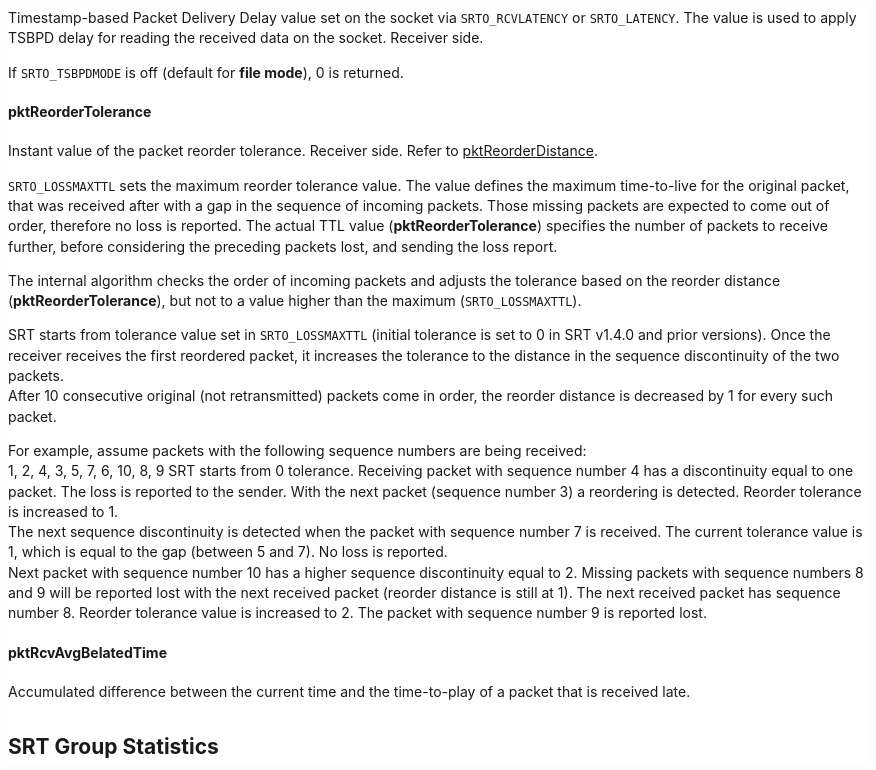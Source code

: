 Timestamp-based Packet Delivery Delay value set on the socket via `SRTO_RCVLATENCY` or `SRTO_LATENCY`.
The value is used to apply TSBPD delay for reading the received data on the socket. Receiver side.

If `SRTO_TSBPDMODE` is off (default for **file mode**), 0 is returned.

#### pktReorderTolerance

Instant value of the packet reorder tolerance. Receiver side. Refer to [pktReorderDistance](#pktReorderDistance).

`SRTO_LOSSMAXTTL` sets the maximum reorder tolerance value. The value defines the maximum
time-to-live for the original packet, that was received after with a gap in the sequence of incoming packets.
Those missing packets are expected to come out of order, therefore no loss is reported.
The actual TTL value (**pktReorderTolerance**) specifies the number of packets to receive further, before considering
the preceding packets lost, and sending the loss report.

The internal algorithm checks the order of incoming packets and adjusts the tolerance based on the reorder
distance (**pktReorderTolerance**), but not to a value higher than the maximum (`SRTO_LOSSMAXTTL`).

SRT starts from tolerance value set in `SRTO_LOSSMAXTTL` (initial tolerance is set to 0 in SRT v1.4.0 and prior versions).
Once the receiver receives the first reordered packet, it increases the tolerance to the distance in the sequence
discontinuity of the two packets. \
After 10 consecutive original (not retransmitted) packets come in order, the reorder distance
is decreased by 1 for every such packet.

For example, assume packets with the following sequence
numbers are being received: \
1, 2, 4, 3, 5, 7, 6, 10, 8, 9
SRT starts from 0 tolerance. Receiving packet with sequence number 4 has a discontinuity
equal to one packet. The loss is reported to the sender.
With the next packet (sequence number 3) a reordering is detected. Reorder tolerance is increased to 1. \
The next sequence discontinuity is detected when the packet with sequence number 7 is received.
The current tolerance value is 1, which is equal to the gap (between 5 and 7). No loss is reported. \
Next packet with sequence number 10 has a higher sequence discontinuity equal to 2.
Missing packets with sequence numbers 8 and 9 will be reported lost with the next received packet
(reorder distance is still at 1).
The next received packet has sequence number 8. Reorder tolerance value is increased to 2.
The packet with sequence number 9 is reported lost.

#### pktRcvAvgBelatedTime

Accumulated difference between the current time and the time-to-play of a packet 
that is received late.


## SRT Group Statistics

